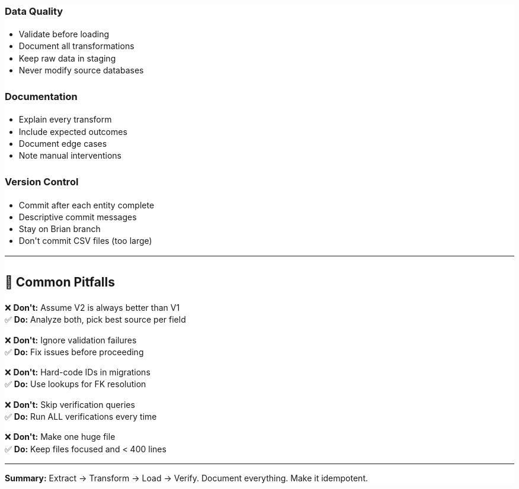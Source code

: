 ### Data Quality
- Validate before loading
- Document all transformations
- Keep raw data in staging
- Never modify source databases

### Documentation
- Explain every transform
- Include expected outcomes
- Document edge cases
- Note manual interventions

### Version Control
- Commit after each entity complete
- Descriptive commit messages
- Stay on Brian branch
- Don't commit CSV files (too large)

---

## 🚨 Common Pitfalls

❌ **Don't:** Assume V2 is always better than V1  
✅ **Do:** Analyze both, pick best source per field

❌ **Don't:** Ignore validation failures  
✅ **Do:** Fix issues before proceeding

❌ **Don't:** Hard-code IDs in migrations  
✅ **Do:** Use lookups for FK resolution

❌ **Don't:** Skip verification queries  
✅ **Do:** Run ALL verifications every time

❌ **Don't:** Make one huge file  
✅ **Do:** Keep files focused and < 400 lines

---

**Summary:** Extract → Transform → Load → Verify. Document everything. Make it idempotent.
